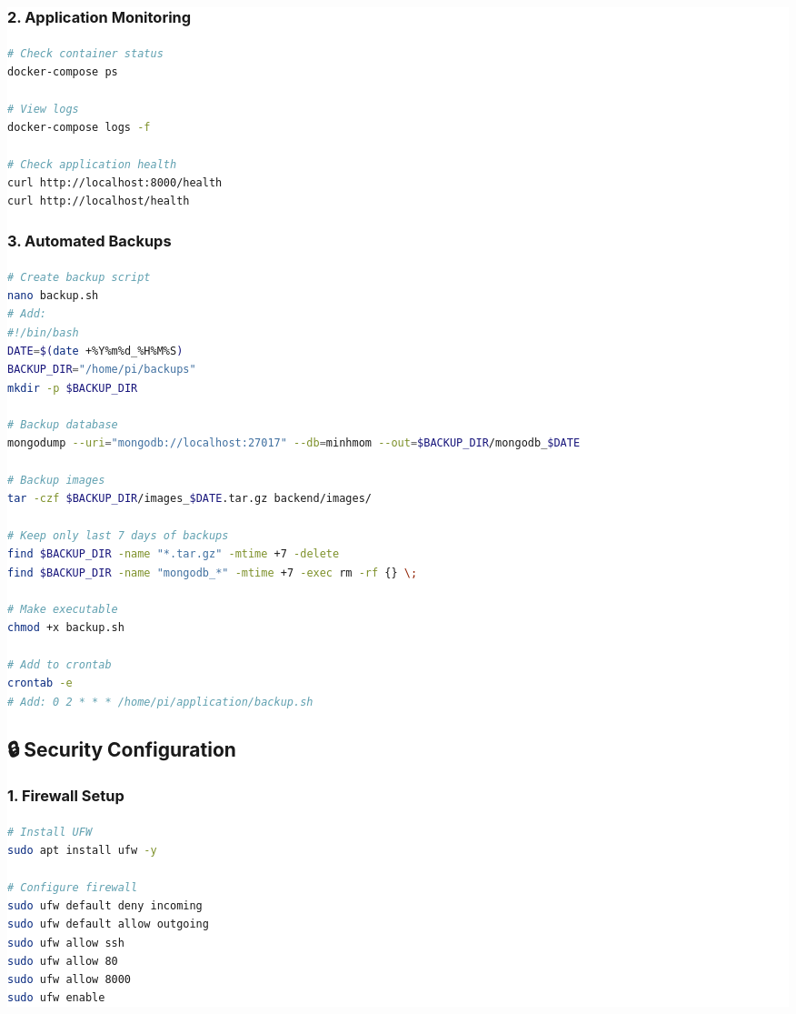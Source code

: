 ### 2. Application Monitoring

```bash
# Check container status
docker-compose ps

# View logs
docker-compose logs -f

# Check application health
curl http://localhost:8000/health
curl http://localhost/health
```

### 3. Automated Backups

```bash
# Create backup script
nano backup.sh
# Add:
#!/bin/bash
DATE=$(date +%Y%m%d_%H%M%S)
BACKUP_DIR="/home/pi/backups"
mkdir -p $BACKUP_DIR

# Backup database
mongodump --uri="mongodb://localhost:27017" --db=minhmom --out=$BACKUP_DIR/mongodb_$DATE

# Backup images
tar -czf $BACKUP_DIR/images_$DATE.tar.gz backend/images/

# Keep only last 7 days of backups
find $BACKUP_DIR -name "*.tar.gz" -mtime +7 -delete
find $BACKUP_DIR -name "mongodb_*" -mtime +7 -exec rm -rf {} \;

# Make executable
chmod +x backup.sh

# Add to crontab
crontab -e
# Add: 0 2 * * * /home/pi/application/backup.sh
```

## 🔒 **Security Configuration**

### 1. Firewall Setup

```bash
# Install UFW
sudo apt install ufw -y

# Configure firewall
sudo ufw default deny incoming
sudo ufw default allow outgoing
sudo ufw allow ssh
sudo ufw allow 80
sudo ufw allow 8000
sudo ufw enable
```
